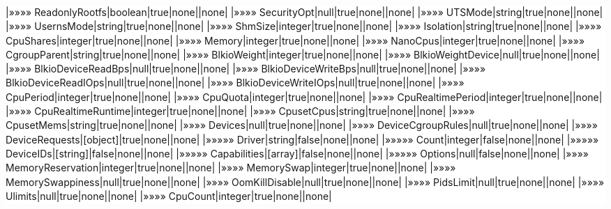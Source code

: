 |»»»» ReadonlyRootfs|boolean|true|none||none|
|»»»» SecurityOpt|null|true|none||none|
|»»»» UTSMode|string|true|none||none|
|»»»» UsernsMode|string|true|none||none|
|»»»» ShmSize|integer|true|none||none|
|»»»» Isolation|string|true|none||none|
|»»»» CpuShares|integer|true|none||none|
|»»»» Memory|integer|true|none||none|
|»»»» NanoCpus|integer|true|none||none|
|»»»» CgroupParent|string|true|none||none|
|»»»» BlkioWeight|integer|true|none||none|
|»»»» BlkioWeightDevice|null|true|none||none|
|»»»» BlkioDeviceReadBps|null|true|none||none|
|»»»» BlkioDeviceWriteBps|null|true|none||none|
|»»»» BlkioDeviceReadIOps|null|true|none||none|
|»»»» BlkioDeviceWriteIOps|null|true|none||none|
|»»»» CpuPeriod|integer|true|none||none|
|»»»» CpuQuota|integer|true|none||none|
|»»»» CpuRealtimePeriod|integer|true|none||none|
|»»»» CpuRealtimeRuntime|integer|true|none||none|
|»»»» CpusetCpus|string|true|none||none|
|»»»» CpusetMems|string|true|none||none|
|»»»» Devices|null|true|none||none|
|»»»» DeviceCgroupRules|null|true|none||none|
|»»»» DeviceRequests|[object]|true|none||none|
|»»»»» Driver|string|false|none||none|
|»»»»» Count|integer|false|none||none|
|»»»»» DeviceIDs|[string]|false|none||none|
|»»»»» Capabilities|[array]|false|none||none|
|»»»»» Options|null|false|none||none|
|»»»» MemoryReservation|integer|true|none||none|
|»»»» MemorySwap|integer|true|none||none|
|»»»» MemorySwappiness|null|true|none||none|
|»»»» OomKillDisable|null|true|none||none|
|»»»» PidsLimit|null|true|none||none|
|»»»» Ulimits|null|true|none||none|
|»»»» CpuCount|integer|true|none||none|